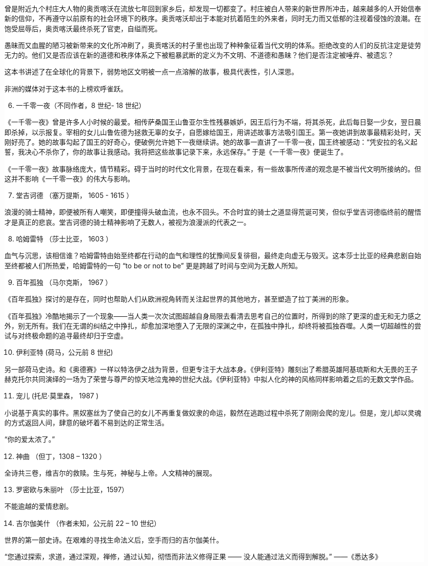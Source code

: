 
曾是附近九个村庄大人物的奥贡喀沃在流放七年回到家乡后，却发现一切都变了。村庄被白人带来的新世界所冲击，越来越多的人开始信奉新的信仰，不再遵守以前原有的社会环境下的秩序。奥贡喀沃却出于本能对抗着陌生的外来者，同时无力而又低郁的注视着侵蚀的浪潮。在饱受屈辱后，奥贡喀沃最终杀死了官吏，自缢而死。

愚昧而又血腥的陋习被新带来的文化所冲刷了，奥贡喀沃的村子里也出现了种种象征着当代文明的体系。拒绝改变的人们的反抗注定是徒劳无力的。他们又是否应该在新的道德和秩序体系之下被粗暴武断的定义为不文明、不道德和愚昧？他们是否注定被唾弃、被遗忘？

这本书讲述了在全球化的背景下，弱势地区文明被一点一点溶解的故事，极具代表性，引人深思。

非洲的媒体对于这本书的上榜欢呼雀跃。

6. 一千零一夜（不同作者，8 世纪- 18 世纪）


《一千零一夜》曾是许多人小时候的最爱。相传萨桑国王山鲁亚尔生性残暴嫉妒，因王后行为不端，将其杀死，此后每日娶一少女，翌日晨即杀掉，以示报复。宰相的女儿山鲁佐德为拯救无辜的女子，自愿嫁给国王，用讲述故事方法吸引国王。第一夜她讲到故事最精彩处时，天刚好亮了。她的故事勾起了国王的好奇心，便破例允许她下一夜继续讲。她的故事一直讲了一千零一夜，国王终被感动：“凭安拉的名义起誓，我决心不杀你了，你的故事让我感动。我将把这些故事记录下来，永远保存。” 于是《一千零一夜》便诞生了。

《一千零一夜》故事脉络庞大，情节精彩。碍于当时的时代文化背景，在现在看来，有一些故事所传递的观念是不被当代文明所接纳的。但这并不影响《一千零一夜》的伟大与影响。

7. 堂吉诃德 （塞万提斯， 1605 - 1615 ）


浪漫的骑士精神，即便被所有人嘲笑，即便撞得头破血流，也永不回头。不合时宜的骑士之道显得荒诞可笑，但似乎堂吉诃德临终前的醒悟才是真正的悲哀。堂吉诃德的骑士精神影响了无数人，被视为浪漫派的代表之一。

8. 哈姆雷特 （莎士比亚， 1603 ）


血气与沉思，该相信谁？哈姆雷特由始至终都在行动的血气和理性的犹豫间反复徘徊，最终走向虚无与毁灭。这本莎士比亚的经典悲剧自始至终都被人们所热爱，哈姆雷特的一句 “to be or not to be” 更是跨越了时间与空间为无数人所知。

9. 百年孤独 （马尔克斯， 1967 ）


《百年孤独》探讨的是存在，同时也帮助人们从欧洲视角转而关注起世界的其他地方，甚至塑造了拉丁美洲的形象。

《百年孤独》冷酷地揭示了一个现象——当人类一次次试图超越自身局限去看清去思考自己的位置时，所得到的除了更深的虚无和无力感之外，别无所有。我们在无谓的纠结之中挣扎，却愈加深地堕入了无限的深渊之中，在孤独中挣扎，却终将被孤独吞噬。人类一切超越性的尝试与对终极命题的追寻最终却归于空虚。

10. 伊利亚特 (荷马，公元前 8 世纪)


另一部荷马史诗。和《奥德赛》一样以特洛伊之战为背景，但更专注于大战本身。《伊利亚特》雕刻出了希腊英雄阿基琉斯和大无畏的王子赫克托尔共同演绎的一场为了荣誉与尊严的惊天地泣鬼神的世纪大战。《伊利亚特》中拟人化的神的风格同样影响着之后的无数文学作品。

11. 宠儿 (托尼·莫里森， 1987 )

小说基于真实的事件。黑奴塞丝为了使自己的女儿不再重复做奴隶的命运，毅然在逃跑过程中杀死了刚刚会爬的宠儿。但是，宠儿却以灵魂的方式返回人间，肆意的破坏着不易到达的正常生活。

“你的爱太浓了。”

12. 神曲 （但丁，1308 – 1320 ）

全诗共三卷，维吉尔的救赎。生与死，神秘与上帝。人文精神的展现。

13. 罗密欧与朱丽叶 （莎士比亚，1597）

不能逾越的爱情悲剧。

14. 吉尔伽美什 （作者未知，公元前 22 – 10 世纪）

世界的第一部史诗。在艰难的寻找生命法义后，空手而归的吉尔伽美什。

“您通过探索，求道，通过深观，禅修，通过认知，彻悟而非法义修得正果 —— 没人能通过法义而得到解脱。” ——《悉达多》

